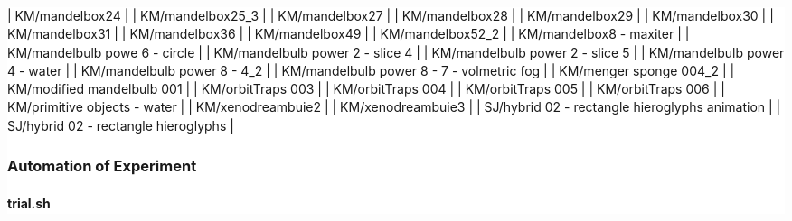| KM/mandelbox24                                 |
| KM/mandelbox25\_3                              |
| KM/mandelbox27                                 |
| KM/mandelbox28                                 |
| KM/mandelbox29                                 |
| KM/mandelbox30                                 |
| KM/mandelbox31                                 |
| KM/mandelbox36                                 |
| KM/mandelbox49                                 |
| KM/mandelbox52\_2                              |
| KM/mandelbox8 - maxiter                        |
| KM/mandelbulb powe 6 - circle                  |
| KM/mandelbulb power 2 - slice 4                |
| KM/mandelbulb power 2 - slice 5                |
| KM/mandelbulb power 4 - water                  |
| KM/mandelbulb power 8 - 4\_2                   |
| KM/mandelbulb power 8 - 7 - volmetric fog      |
| KM/menger sponge 004\_2                        |
| KM/modified mandelbulb 001                     |
| KM/orbitTraps 003                              |
| KM/orbitTraps 004                              |
| KM/orbitTraps 005                              |
| KM/orbitTraps 006                              |
| KM/primitive objects - water                   |
| KM/xenodreambuie2                              |
| KM/xenodreambuie3                              |
| SJ/hybrid 02 - rectangle hieroglyphs animation |
| SJ/hybrid 02 - rectangle hieroglyphs           |

### Automation of Experiment

#### trial.sh
